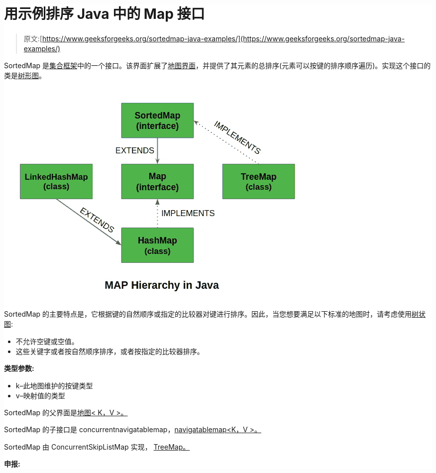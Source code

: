 # 用示例排序 Java 中的 Map 接口

> 原文:[https://www.geeksforgeeks.org/sortedmap-java-examples/](https://www.geeksforgeeks.org/sortedmap-java-examples/)

SortedMap 是[集合框架](https://www.geeksforgeeks.org/collections-in-java-2/)中的一个接口。该界面扩展了[地图界面](https://www.geeksforgeeks.org/map-interface-java-examples/)，并提供了其元素的总排序(元素可以按键的排序顺序遍历)。实现这个接口的类是[树形图](https://www.geeksforgeeks.org/hashmap-treemap-java/)。

![SortedMap in Java](img/41cbdf7be059b1242e0182afb1381bc9.png)

SortedMap 的主要特点是，它根据键的自然顺序或指定的比较器对键进行排序。因此，当您想要满足以下标准的地图时，请考虑使用[树状图](https://www.geeksforgeeks.org/hashmap-treemap-java/):

*   不允许空键或空值。
*   这些关键字或者按自然顺序排序，或者按指定的比较器排序。

**类型参数:**

*   k–此地图维护的按键类型
*   v–映射值的类型

SortedMap 的父界面是[地图< K，V >。](https://www.geeksforgeeks.org/map-interface-java-examples/)

SortedMap 的子接口是 concurrentnavigatablemap<k v="">，[navigatablemap<K，V >。](https://www.geeksforgeeks.org/navigablemap-interface-in-java-with-example/#:~:text=NavigableMap%20is%20an%20extension%20of,than%20specified%20key%2C%20tailMap%20whose)</k>

SortedMap 由 ConcurrentSkipListMap 实现， [TreeMap。](https://www.geeksforgeeks.org/treemap-in-java/#:~:text=The%20TreeMap%20in%20Java%20is,on%20which%20constructor%20is%20used.)

**申报:**
